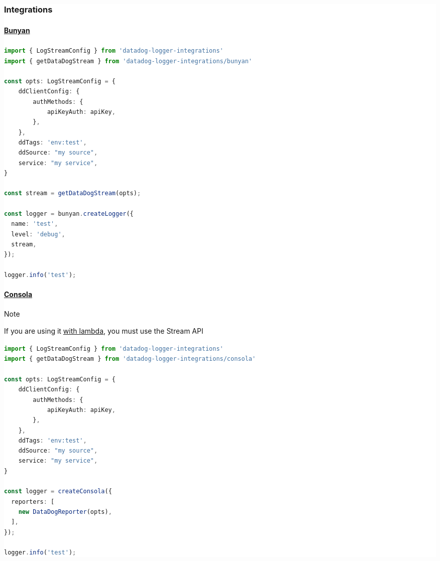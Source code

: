 ### Integrations

#### [Bunyan](https://github.com/trentm/node-bunyan)

```ts
import { LogStreamConfig } from 'datadog-logger-integrations'
import { getDataDogStream } from 'datadog-logger-integrations/bunyan'

const opts: LogStreamConfig = {
    ddClientConfig: {
        authMethods: {
            apiKeyAuth: apiKey,
        },
    },
    ddTags: 'env:test',
    ddSource: "my source",
    service: "my service",
}

const stream = getDataDogStream(opts);

const logger = bunyan.createLogger({
  name: 'test',
  level: 'debug',
  stream,
});

logger.info('test');
```

#### [Consola](https://github.com/unjs/consola)

> [!NOTE]  
> If you are using it [with lambda](#usage-with-lambda), you must use the Stream API

```ts
import { LogStreamConfig } from 'datadog-logger-integrations'
import { getDataDogStream } from 'datadog-logger-integrations/consola'

const opts: LogStreamConfig = {
    ddClientConfig: {
        authMethods: {
            apiKeyAuth: apiKey,
        },
    },
    ddTags: 'env:test',
    ddSource: "my source",
    service: "my service",
}

const logger = createConsola({
  reporters: [
    new DataDogReporter(opts),
  ],
});

logger.info('test');
```
